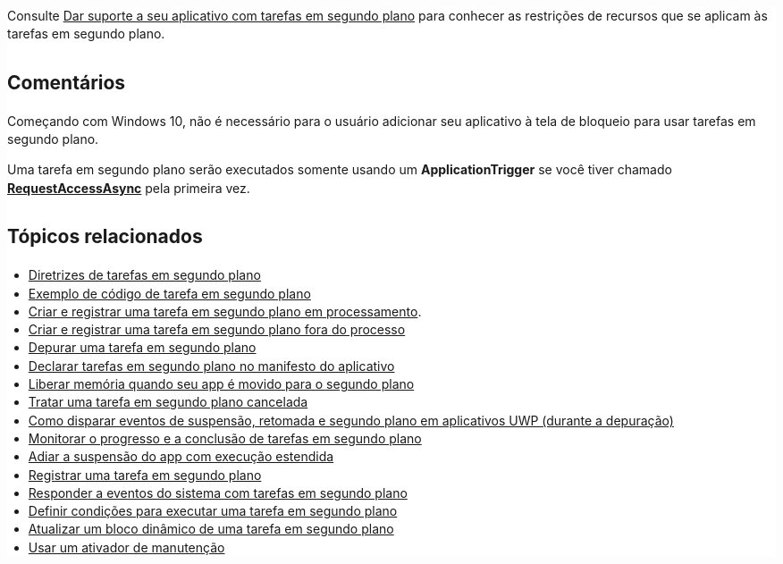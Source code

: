 Consulte [Dar suporte a seu aplicativo com tarefas em segundo plano](support-your-app-with-background-tasks.md) para conhecer as restrições de recursos que se aplicam às tarefas em segundo plano.

## <a name="remarks"></a>Comentários

Começando com Windows 10, não é necessário para o usuário adicionar seu aplicativo à tela de bloqueio para usar tarefas em segundo plano.

Uma tarefa em segundo plano serão executados somente usando um **ApplicationTrigger** se você tiver chamado [**RequestAccessAsync**](https://msdn.microsoft.com/library/windows/apps/hh700485) pela primeira vez.

## <a name="related-topics"></a>Tópicos relacionados

* [Diretrizes de tarefas em segundo plano](guidelines-for-background-tasks.md)
* [Exemplo de código de tarefa em segundo plano](https://github.com/Microsoft/Windows-universal-samples/tree/master/Samples/BackgroundTask)
* [Criar e registrar uma tarefa em segundo plano em processamento](create-and-register-an-inproc-background-task.md).
* [Criar e registrar uma tarefa em segundo plano fora do processo](create-and-register-a-background-task.md)
* [Depurar uma tarefa em segundo plano](debug-a-background-task.md)
* [Declarar tarefas em segundo plano no manifesto do aplicativo](declare-background-tasks-in-the-application-manifest.md)
* [Liberar memória quando seu app é movido para o segundo plano](reduce-memory-usage.md)
* [Tratar uma tarefa em segundo plano cancelada](handle-a-cancelled-background-task.md)
* [Como disparar eventos de suspensão, retomada e segundo plano em aplicativos UWP (durante a depuração)](http://go.microsoft.com/fwlink/p/?linkid=254345)
* [Monitorar o progresso e a conclusão de tarefas em segundo plano](monitor-background-task-progress-and-completion.md)
* [Adiar a suspensão do app com execução estendida](run-minimized-with-extended-execution.md)
* [Registrar uma tarefa em segundo plano](register-a-background-task.md)
* [Responder a eventos do sistema com tarefas em segundo plano](respond-to-system-events-with-background-tasks.md)
* [Definir condições para executar uma tarefa em segundo plano](set-conditions-for-running-a-background-task.md)
* [Atualizar um bloco dinâmico de uma tarefa em segundo plano](update-a-live-tile-from-a-background-task.md)
* [Usar um ativador de manutenção](use-a-maintenance-trigger.md)
